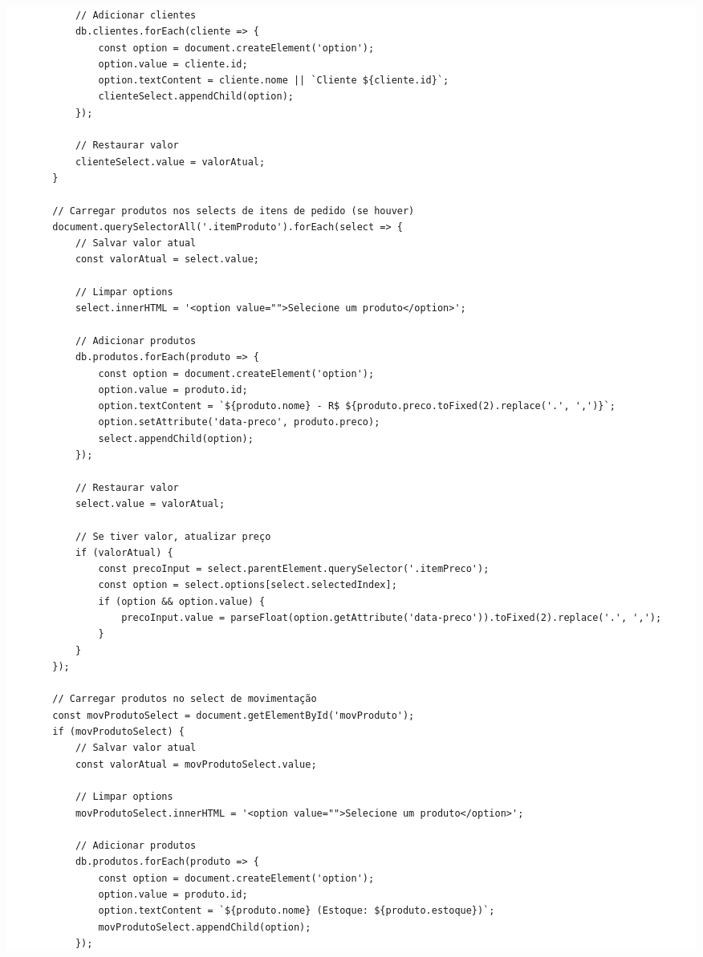                 // Adicionar clientes
                db.clientes.forEach(cliente => {
                    const option = document.createElement('option');
                    option.value = cliente.id;
                    option.textContent = cliente.nome || `Cliente ${cliente.id}`;
                    clienteSelect.appendChild(option);
                });
                
                // Restaurar valor
                clienteSelect.value = valorAtual;
            }
            
            // Carregar produtos nos selects de itens de pedido (se houver)
            document.querySelectorAll('.itemProduto').forEach(select => {
                // Salvar valor atual
                const valorAtual = select.value;
                
                // Limpar options
                select.innerHTML = '<option value="">Selecione um produto</option>';
                
                // Adicionar produtos
                db.produtos.forEach(produto => {
                    const option = document.createElement('option');
                    option.value = produto.id;
                    option.textContent = `${produto.nome} - R$ ${produto.preco.toFixed(2).replace('.', ',')}`;
                    option.setAttribute('data-preco', produto.preco);
                    select.appendChild(option);
                });
                
                // Restaurar valor
                select.value = valorAtual;
                
                // Se tiver valor, atualizar preço
                if (valorAtual) {
                    const precoInput = select.parentElement.querySelector('.itemPreco');
                    const option = select.options[select.selectedIndex];
                    if (option && option.value) {
                        precoInput.value = parseFloat(option.getAttribute('data-preco')).toFixed(2).replace('.', ',');
                    }
                }
            });
            
            // Carregar produtos no select de movimentação
            const movProdutoSelect = document.getElementById('movProduto');
            if (movProdutoSelect) {
                // Salvar valor atual
                const valorAtual = movProdutoSelect.value;
                
                // Limpar options
                movProdutoSelect.innerHTML = '<option value="">Selecione um produto</option>';
                
                // Adicionar produtos
                db.produtos.forEach(produto => {
                    const option = document.createElement('option');
                    option.value = produto.id;
                    option.textContent = `${produto.nome} (Estoque: ${produto.estoque})`;
                    movProdutoSelect.appendChild(option);
                });
                